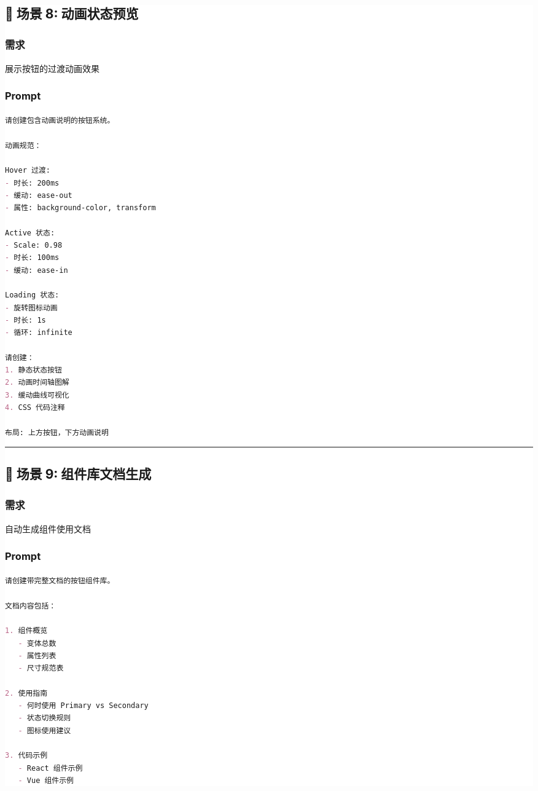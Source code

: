 ## 🎯 场景 8: 动画状态预览

### 需求
展示按钮的过渡动画效果

### Prompt

```markdown
请创建包含动画说明的按钮系统。

动画规范：

Hover 过渡:
- 时长: 200ms
- 缓动: ease-out
- 属性: background-color, transform

Active 状态:
- Scale: 0.98
- 时长: 100ms
- 缓动: ease-in

Loading 状态:
- 旋转图标动画
- 时长: 1s
- 循环: infinite

请创建：
1. 静态状态按钮
2. 动画时间轴图解
3. 缓动曲线可视化
4. CSS 代码注释

布局: 上方按钮，下方动画说明
```

---

## 🎯 场景 9: 组件库文档生成

### 需求
自动生成组件使用文档

### Prompt

```markdown
请创建带完整文档的按钮组件库。

文档内容包括：

1. 组件概览
   - 变体总数
   - 属性列表
   - 尺寸规范表

2. 使用指南
   - 何时使用 Primary vs Secondary
   - 状态切换规则
   - 图标使用建议

3. 代码示例
   - React 组件示例
   - Vue 组件示例
```